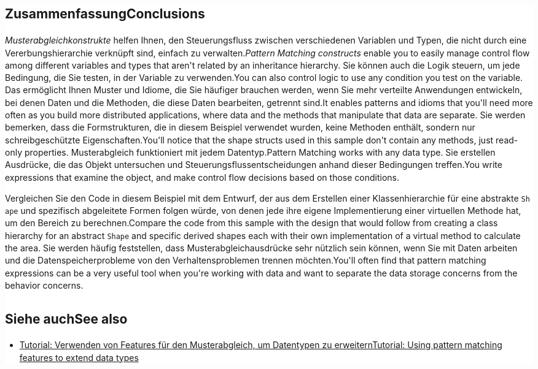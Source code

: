 ## <a name="conclusions"></a><span data-ttu-id="eb8f6-217">Zusammenfassung</span><span class="sxs-lookup"><span data-stu-id="eb8f6-217">Conclusions</span></span>

<span data-ttu-id="eb8f6-218">*Musterabgleichkonstrukte* helfen Ihnen, den Steuerungsfluss zwischen verschiedenen Variablen und Typen, die nicht durch eine Vererbungshierarchie verknüpft sind, einfach zu verwalten.</span><span class="sxs-lookup"><span data-stu-id="eb8f6-218">*Pattern Matching constructs* enable you to easily manage control flow among different variables and types that aren't related by an inheritance hierarchy.</span></span> <span data-ttu-id="eb8f6-219">Sie können auch die Logik steuern, um jede Bedingung, die Sie testen, in der Variable zu verwenden.</span><span class="sxs-lookup"><span data-stu-id="eb8f6-219">You can also control logic to use any condition you test on the variable.</span></span> <span data-ttu-id="eb8f6-220">Das ermöglicht Ihnen Muster und Idiome, die Sie häufiger brauchen werden, wenn Sie mehr verteilte Anwendungen entwickeln, bei denen Daten und die Methoden, die diese Daten bearbeiten, getrennt sind.</span><span class="sxs-lookup"><span data-stu-id="eb8f6-220">It enables patterns and idioms that you'll need more often as you build more distributed applications, where data and the methods that manipulate that data are separate.</span></span> <span data-ttu-id="eb8f6-221">Sie werden bemerken, dass die Formstrukturen, die in diesem Beispiel verwendet wurden, keine Methoden enthält, sondern nur schreibgeschützte Eigenschaften.</span><span class="sxs-lookup"><span data-stu-id="eb8f6-221">You'll notice that the shape structs used in this sample don't contain any methods, just read-only properties.</span></span>
<span data-ttu-id="eb8f6-222">Musterabgleich funktioniert mit jedem Datentyp.</span><span class="sxs-lookup"><span data-stu-id="eb8f6-222">Pattern Matching works with any data type.</span></span> <span data-ttu-id="eb8f6-223">Sie erstellen Ausdrücke, die das Objekt untersuchen und Steuerungsflussentscheidungen anhand dieser Bedingungen treffen.</span><span class="sxs-lookup"><span data-stu-id="eb8f6-223">You write expressions that examine the object, and make control flow decisions based on those conditions.</span></span>

<span data-ttu-id="eb8f6-224">Vergleichen Sie den Code in diesem Beispiel mit dem Entwurf, der aus dem Erstellen einer Klassenhierarchie für eine abstrakte `Shape` und spezifisch abgeleitete Formen folgen würde, von denen jede ihre eigene Implementierung einer virtuellen Methode hat, um den Bereich zu berechnen.</span><span class="sxs-lookup"><span data-stu-id="eb8f6-224">Compare the code from this sample with the design that would follow from creating a class hierarchy for an abstract `Shape` and specific derived shapes each with their own implementation of a virtual method to calculate the area.</span></span> <span data-ttu-id="eb8f6-225">Sie werden häufig feststellen, dass Musterabgleichausdrücke sehr nützlich sein können, wenn Sie mit Daten arbeiten und die Datenspeicherprobleme von den Verhaltensproblemen trennen möchten.</span><span class="sxs-lookup"><span data-stu-id="eb8f6-225">You'll often find that pattern matching expressions can be a very useful tool when you're working with data and want to separate the data storage concerns from the behavior concerns.</span></span>

## <a name="see-also"></a><span data-ttu-id="eb8f6-226">Siehe auch</span><span class="sxs-lookup"><span data-stu-id="eb8f6-226">See also</span></span>

- [<span data-ttu-id="eb8f6-227">Tutorial: Verwenden von Features für den Musterabgleich, um Datentypen zu erweitern</span><span class="sxs-lookup"><span data-stu-id="eb8f6-227">Tutorial: Using pattern matching features to extend data types</span></span>](tutorials/pattern-matching.md)
